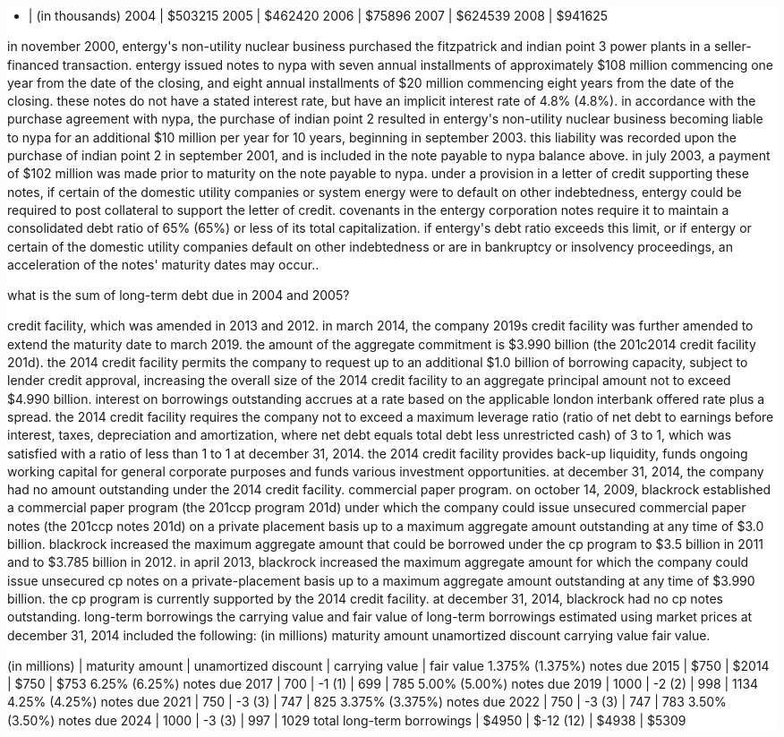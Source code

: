 - | (in thousands)
2004 | $503215
2005 | $462420
2006 | $75896
2007 | $624539
2008 | $941625

in november 2000, entergy's non-utility nuclear business purchased the fitzpatrick and indian point 3 power plants in a seller-financed transaction. entergy issued notes to nypa with seven annual installments of approximately $108 million commencing one year from the date of the closing, and eight annual installments of $20 million commencing eight years from the date of the closing. these notes do not have a stated interest rate, but have an implicit interest rate of 4.8% (4.8%). in accordance with the purchase agreement with nypa, the purchase of indian point 2 resulted in entergy's non-utility nuclear business becoming liable to nypa for an additional $10 million per year for 10 years, beginning in september 2003. this liability was recorded upon the purchase of indian point 2 in september 2001, and is included in the note payable to nypa balance above. in july 2003, a payment of $102 million was made prior to maturity on the note payable to nypa. under a provision in a letter of credit supporting these notes, if certain of the domestic utility companies or system energy were to default on other indebtedness, entergy could be required to post collateral to support the letter of credit. covenants in the entergy corporation notes require it to maintain a consolidated debt ratio of 65% (65%) or less of its total capitalization. if entergy's debt ratio exceeds this limit, or if entergy or certain of the domestic utility companies default on other indebtedness or are in bankruptcy or insolvency proceedings, an acceleration of the notes' maturity dates may occur..

what is the sum of long-term debt due in 2004 and 2005?

credit facility, which was amended in 2013 and 2012. in march 2014, the company 2019s credit facility was further amended to extend the maturity date to march 2019. the amount of the aggregate commitment is $3.990 billion (the 201c2014 credit facility 201d). the 2014 credit facility permits the company to request up to an additional $1.0 billion of borrowing capacity, subject to lender credit approval, increasing the overall size of the 2014 credit facility to an aggregate principal amount not to exceed $4.990 billion. interest on borrowings outstanding accrues at a rate based on the applicable london interbank offered rate plus a spread. the 2014 credit facility requires the company not to exceed a maximum leverage ratio (ratio of net debt to earnings before interest, taxes, depreciation and amortization, where net debt equals total debt less unrestricted cash) of 3 to 1, which was satisfied with a ratio of less than 1 to 1 at december 31, 2014. the 2014 credit facility provides back-up liquidity, funds ongoing working capital for general corporate purposes and funds various investment opportunities. at december 31, 2014, the company had no amount outstanding under the 2014 credit facility. commercial paper program. on october 14, 2009, blackrock established a commercial paper program (the 201ccp program 201d) under which the company could issue unsecured commercial paper notes (the 201ccp notes 201d) on a private placement basis up to a maximum aggregate amount outstanding at any time of $3.0 billion. blackrock increased the maximum aggregate amount that could be borrowed under the cp program to $3.5 billion in 2011 and to $3.785 billion in 2012. in april 2013, blackrock increased the maximum aggregate amount for which the company could issue unsecured cp notes on a private-placement basis up to a maximum aggregate amount outstanding at any time of $3.990 billion. the cp program is currently supported by the 2014 credit facility. at december 31, 2014, blackrock had no cp notes outstanding. long-term borrowings the carrying value and fair value of long-term borrowings estimated using market prices at december 31, 2014 included the following: (in millions) maturity amount unamortized discount carrying value fair value.

(in millions) | maturity amount | unamortized discount | carrying value | fair value
1.375% (1.375%) notes due 2015 | $750 | $2014 | $750 | $753
6.25% (6.25%) notes due 2017 | 700 | -1 (1) | 699 | 785
5.00% (5.00%) notes due 2019 | 1000 | -2 (2) | 998 | 1134
4.25% (4.25%) notes due 2021 | 750 | -3 (3) | 747 | 825
3.375% (3.375%) notes due 2022 | 750 | -3 (3) | 747 | 783
3.50% (3.50%) notes due 2024 | 1000 | -3 (3) | 997 | 1029
total long-term borrowings | $4950 | $-12 (12) | $4938 | $5309
